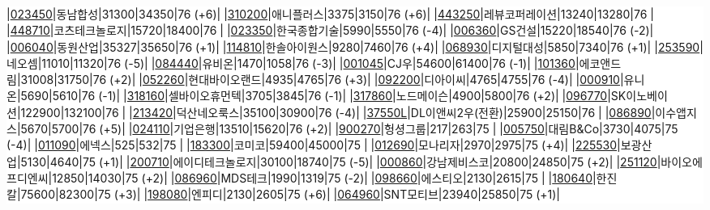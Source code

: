 |[023450](https://finance.daum.net/quotes/A023450)|동남합성|31300|34350|76 (+6)|
|[310200](https://finance.daum.net/quotes/A310200)|애니플러스|3375|3150|76 (+6)|
|[443250](https://finance.daum.net/quotes/A443250)|레뷰코퍼레이션|13240|13280|76 |
|[448710](https://finance.daum.net/quotes/A448710)|코츠테크놀로지|15720|18400|76 |
|[023350](https://finance.daum.net/quotes/A023350)|한국종합기술|5990|5550|76 (-4)|
|[006360](https://finance.daum.net/quotes/A006360)|GS건설|15220|18540|76 (-2)|
|[006040](https://finance.daum.net/quotes/A006040)|동원산업|35327|35650|76 (+1)|
|[114810](https://finance.daum.net/quotes/A114810)|한솔아이원스|9280|7460|76 (+4)|
|[068930](https://finance.daum.net/quotes/A068930)|디지털대성|5850|7340|76 (+1)|
|[253590](https://finance.daum.net/quotes/A253590)|네오셈|11010|11320|76 (-5)|
|[084440](https://finance.daum.net/quotes/A084440)|유비온|1470|1058|76 (-3)|
|[001045](https://finance.daum.net/quotes/A001045)|CJ우|54600|61400|76 (-1)|
|[101360](https://finance.daum.net/quotes/A101360)|에코앤드림|31008|31750|76 (+2)|
|[052260](https://finance.daum.net/quotes/A052260)|현대바이오랜드|4935|4765|76 (+3)|
|[092200](https://finance.daum.net/quotes/A092200)|디아이씨|4765|4755|76 (-4)|
|[000910](https://finance.daum.net/quotes/A000910)|유니온|5690|5610|76 (-1)|
|[318160](https://finance.daum.net/quotes/A318160)|셀바이오휴먼텍|3705|3845|76 (-1)|
|[317860](https://finance.daum.net/quotes/A317860)|노드메이슨|4900|5800|76 (+2)|
|[096770](https://finance.daum.net/quotes/A096770)|SK이노베이션|122900|132100|76 |
|[213420](https://finance.daum.net/quotes/A213420)|덕산네오룩스|35100|30900|76 (-4)|
|[37550L](https://finance.daum.net/quotes/A37550L)|DL이앤씨2우(전환)|25900|25150|76 |
|[086890](https://finance.daum.net/quotes/A086890)|이수앱지스|5670|5700|76 (+5)|
|[024110](https://finance.daum.net/quotes/A024110)|기업은행|13510|15620|76 (+2)|
|[900270](https://finance.daum.net/quotes/A900270)|헝셩그룹|217|263|75 |
|[005750](https://finance.daum.net/quotes/A005750)|대림B&Co|3730|4075|75 (-4)|
|[011090](https://finance.daum.net/quotes/A011090)|에넥스|525|532|75 |
|[183300](https://finance.daum.net/quotes/A183300)|코미코|59400|45000|75 |
|[012690](https://finance.daum.net/quotes/A012690)|모나리자|2970|2975|75 (+4)|
|[225530](https://finance.daum.net/quotes/A225530)|보광산업|5130|4640|75 (+1)|
|[200710](https://finance.daum.net/quotes/A200710)|에이디테크놀로지|30100|18740|75 (-5)|
|[000860](https://finance.daum.net/quotes/A000860)|강남제비스코|20800|24850|75 (+2)|
|[251120](https://finance.daum.net/quotes/A251120)|바이오에프디엔씨|12850|14030|75 (+2)|
|[086960](https://finance.daum.net/quotes/A086960)|MDS테크|1990|1319|75 (-2)|
|[098660](https://finance.daum.net/quotes/A098660)|에스티오|2130|2615|75 |
|[180640](https://finance.daum.net/quotes/A180640)|한진칼|75600|82300|75 (+3)|
|[198080](https://finance.daum.net/quotes/A198080)|엔피디|2130|2605|75 (+6)|
|[064960](https://finance.daum.net/quotes/A064960)|SNT모티브|23940|25850|75 (+1)|